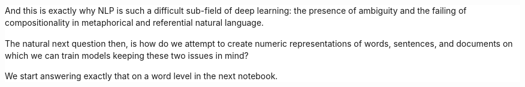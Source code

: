 And this is exactly why NLP is such a difficult sub-field of deep learning: the presence of ambiguity and the failing of compositionality in metaphorical and referential natural language. 

The natural next question then, is how do we attempt to create numeric representations of words, sentences, and documents on which we can train models keeping these two issues in mind? 

We start answering exactly that on a word level in the next notebook.
